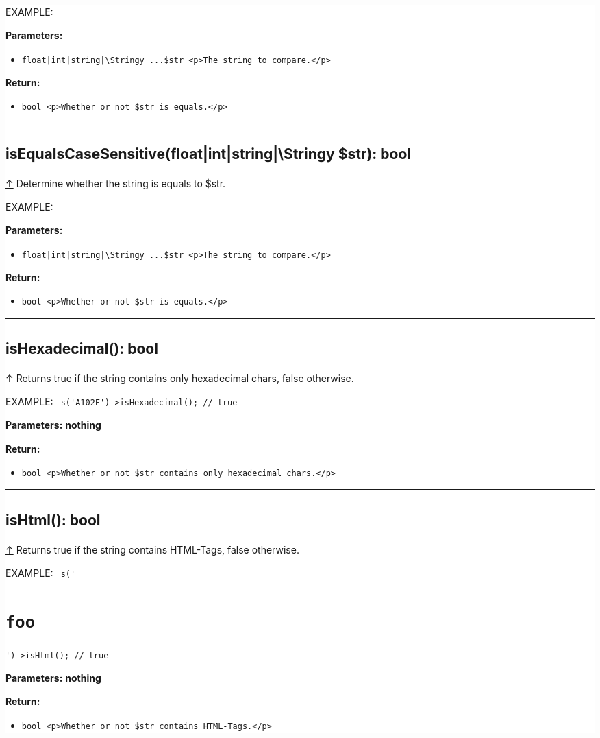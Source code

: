 EXAMPLE: <code>
</code>

**Parameters:**
- `float|int|string|\Stringy ...$str <p>The string to compare.</p>`

**Return:**
- `bool <p>Whether or not $str is equals.</p>`

--------

## isEqualsCaseSensitive(float|int|string|\Stringy $str): bool
<a href="#voku-php-readme-class-methods">↑</a>
Determine whether the string is equals to $str.

EXAMPLE: <code>
</code>

**Parameters:**
- `float|int|string|\Stringy ...$str <p>The string to compare.</p>`

**Return:**
- `bool <p>Whether or not $str is equals.</p>`

--------

## isHexadecimal(): bool
<a href="#voku-php-readme-class-methods">↑</a>
Returns true if the string contains only hexadecimal chars, false otherwise.

EXAMPLE: <code>
s('A102F')->isHexadecimal(); // true
</code>

**Parameters:**
__nothing__

**Return:**
- `bool <p>Whether or not $str contains only hexadecimal chars.</p>`

--------

## isHtml(): bool
<a href="#voku-php-readme-class-methods">↑</a>
Returns true if the string contains HTML-Tags, false otherwise.

EXAMPLE: <code>
s('<h1>foo</h1>')->isHtml(); // true
</code>

**Parameters:**
__nothing__

**Return:**
- `bool <p>Whether or not $str contains HTML-Tags.</p>`

